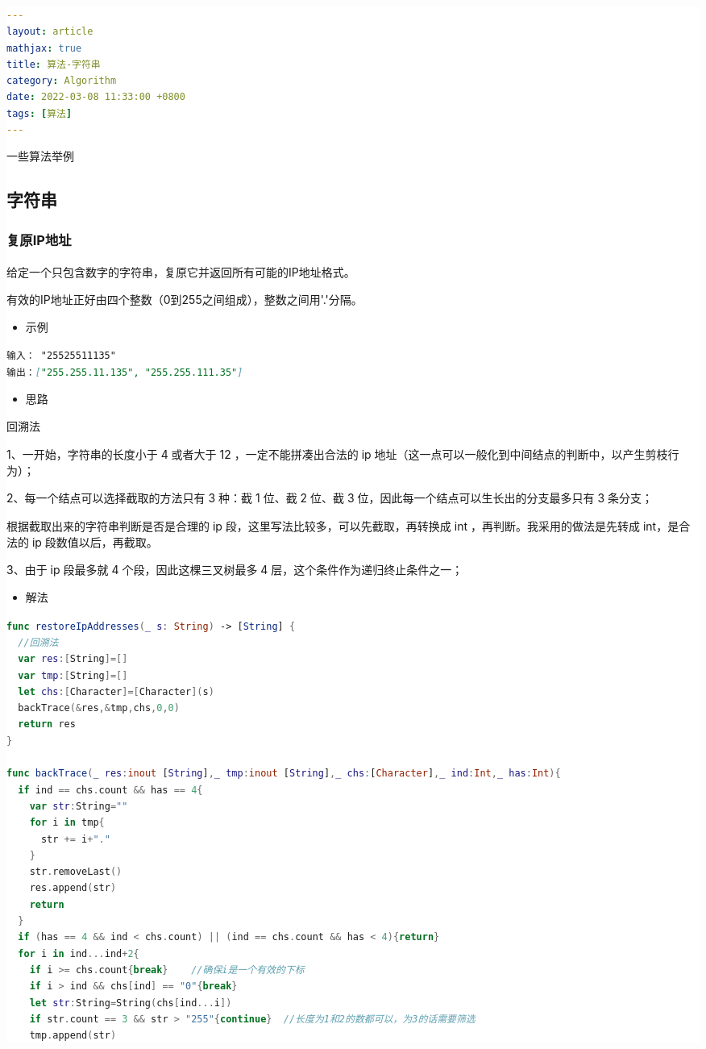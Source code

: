 ```yaml
---
layout: article
mathjax: true
title: 算法-字符串
category: Algorithm
date: 2022-03-08 11:33:00 +0800
tags: [算法]
---
```

一些算法举例

## 字符串

### 复原IP地址

给定一个只包含数字的字符串，复原它并返回所有可能的IP地址格式。

有效的IP地址正好由四个整数（0到255之间组成），整数之间用'.'分隔。

+ 示例

```markdown
输入： "25525511135"
输出：["255.255.11.135", "255.255.111.35"]
```

+ 思路

回溯法

1、一开始，字符串的长度小于 4 或者大于 12 ，一定不能拼凑出合法的 ip 地址（这一点可以一般化到中间结点的判断中，以产生剪枝行为）；

2、每一个结点可以选择截取的方法只有 3 种：截 1 位、截 2 位、截 3 位，因此每一个结点可以生长出的分支最多只有 3 条分支；

根据截取出来的字符串判断是否是合理的 ip 段，这里写法比较多，可以先截取，再转换成 int ，再判断。我采用的做法是先转成 int，是合法的 ip 段数值以后，再截取。

3、由于 ip 段最多就 4 个段，因此这棵三叉树最多 4 层，这个条件作为递归终止条件之一；

+ 解法

```swift
func restoreIpAddresses(_ s: String) -> [String] {
  //回溯法
  var res:[String]=[]
  var tmp:[String]=[]
  let chs:[Character]=[Character](s)
  backTrace(&res,&tmp,chs,0,0)
  return res
}

func backTrace(_ res:inout [String],_ tmp:inout [String],_ chs:[Character],_ ind:Int,_ has:Int){
  if ind == chs.count && has == 4{
    var str:String=""
    for i in tmp{
      str += i+"."
    }
    str.removeLast()
    res.append(str)
    return
  }
  if (has == 4 && ind < chs.count) || (ind == chs.count && has < 4){return}
  for i in ind...ind+2{
    if i >= chs.count{break}    //确保i是一个有效的下标
    if i > ind && chs[ind] == "0"{break}
    let str:String=String(chs[ind...i])
    if str.count == 3 && str > "255"{continue}  //长度为1和2的数都可以，为3的话需要筛选
    tmp.append(str)
```